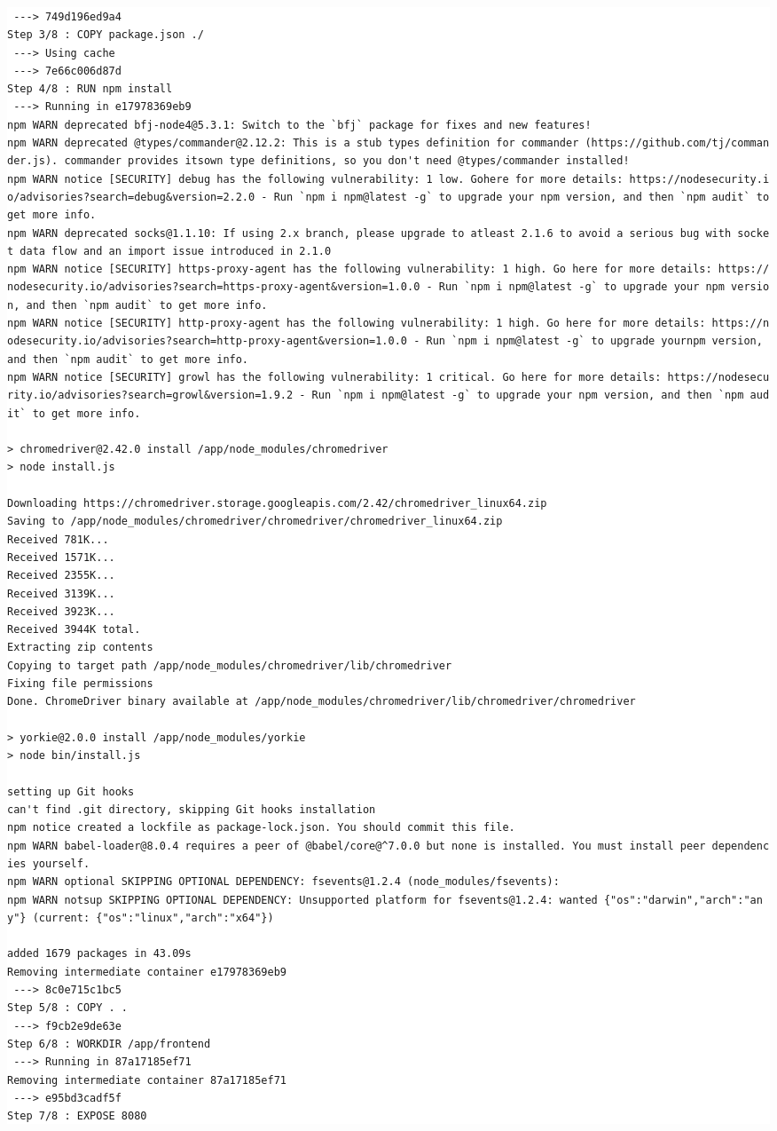 ```
 ---> 749d196ed9a4
Step 3/8 : COPY package.json ./
 ---> Using cache
 ---> 7e66c006d87d
Step 4/8 : RUN npm install
 ---> Running in e17978369eb9
npm WARN deprecated bfj-node4@5.3.1: Switch to the `bfj` package for fixes and new features!
npm WARN deprecated @types/commander@2.12.2: This is a stub types definition for commander (https://github.com/tj/commander.js). commander provides itsown type definitions, so you don't need @types/commander installed!
npm WARN notice [SECURITY] debug has the following vulnerability: 1 low. Gohere for more details: https://nodesecurity.io/advisories?search=debug&version=2.2.0 - Run `npm i npm@latest -g` to upgrade your npm version, and then `npm audit` to get more info.
npm WARN deprecated socks@1.1.10: If using 2.x branch, please upgrade to atleast 2.1.6 to avoid a serious bug with socket data flow and an import issue introduced in 2.1.0
npm WARN notice [SECURITY] https-proxy-agent has the following vulnerability: 1 high. Go here for more details: https://nodesecurity.io/advisories?search=https-proxy-agent&version=1.0.0 - Run `npm i npm@latest -g` to upgrade your npm version, and then `npm audit` to get more info.
npm WARN notice [SECURITY] http-proxy-agent has the following vulnerability: 1 high. Go here for more details: https://nodesecurity.io/advisories?search=http-proxy-agent&version=1.0.0 - Run `npm i npm@latest -g` to upgrade yournpm version, and then `npm audit` to get more info.
npm WARN notice [SECURITY] growl has the following vulnerability: 1 critical. Go here for more details: https://nodesecurity.io/advisories?search=growl&version=1.9.2 - Run `npm i npm@latest -g` to upgrade your npm version, and then `npm audit` to get more info.

> chromedriver@2.42.0 install /app/node_modules/chromedriver
> node install.js

Downloading https://chromedriver.storage.googleapis.com/2.42/chromedriver_linux64.zip
Saving to /app/node_modules/chromedriver/chromedriver/chromedriver_linux64.zip
Received 781K...
Received 1571K...
Received 2355K...
Received 3139K...
Received 3923K...
Received 3944K total.
Extracting zip contents
Copying to target path /app/node_modules/chromedriver/lib/chromedriver
Fixing file permissions
Done. ChromeDriver binary available at /app/node_modules/chromedriver/lib/chromedriver/chromedriver

> yorkie@2.0.0 install /app/node_modules/yorkie
> node bin/install.js

setting up Git hooks
can't find .git directory, skipping Git hooks installation
npm notice created a lockfile as package-lock.json. You should commit this file.
npm WARN babel-loader@8.0.4 requires a peer of @babel/core@^7.0.0 but none is installed. You must install peer dependencies yourself.
npm WARN optional SKIPPING OPTIONAL DEPENDENCY: fsevents@1.2.4 (node_modules/fsevents):
npm WARN notsup SKIPPING OPTIONAL DEPENDENCY: Unsupported platform for fsevents@1.2.4: wanted {"os":"darwin","arch":"any"} (current: {"os":"linux","arch":"x64"})

added 1679 packages in 43.09s
Removing intermediate container e17978369eb9
 ---> 8c0e715c1bc5
Step 5/8 : COPY . .
 ---> f9cb2e9de63e
Step 6/8 : WORKDIR /app/frontend
 ---> Running in 87a17185ef71
Removing intermediate container 87a17185ef71
 ---> e95bd3cadf5f
Step 7/8 : EXPOSE 8080
```